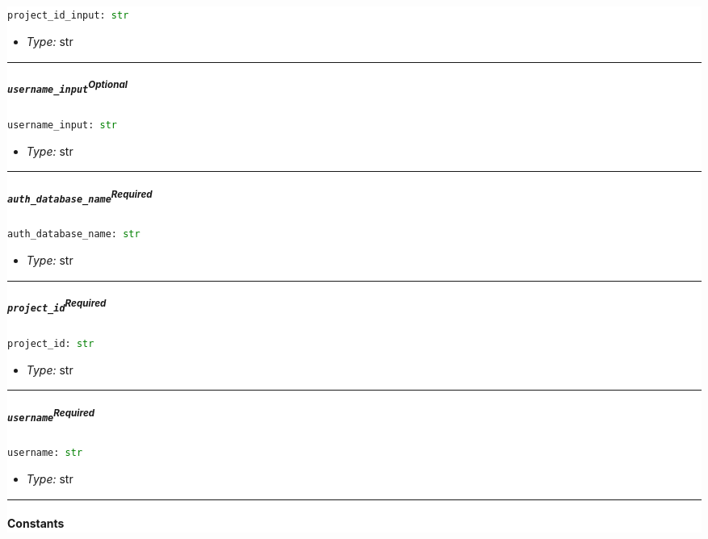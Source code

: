 ```python
project_id_input: str
```

- *Type:* str

---

##### `username_input`<sup>Optional</sup> <a name="username_input" id="@cdktf/provider-mongodbatlas.dataMongodbatlasDatabaseUser.DataMongodbatlasDatabaseUser.property.usernameInput"></a>

```python
username_input: str
```

- *Type:* str

---

##### `auth_database_name`<sup>Required</sup> <a name="auth_database_name" id="@cdktf/provider-mongodbatlas.dataMongodbatlasDatabaseUser.DataMongodbatlasDatabaseUser.property.authDatabaseName"></a>

```python
auth_database_name: str
```

- *Type:* str

---

##### `project_id`<sup>Required</sup> <a name="project_id" id="@cdktf/provider-mongodbatlas.dataMongodbatlasDatabaseUser.DataMongodbatlasDatabaseUser.property.projectId"></a>

```python
project_id: str
```

- *Type:* str

---

##### `username`<sup>Required</sup> <a name="username" id="@cdktf/provider-mongodbatlas.dataMongodbatlasDatabaseUser.DataMongodbatlasDatabaseUser.property.username"></a>

```python
username: str
```

- *Type:* str

---

#### Constants <a name="Constants" id="Constants"></a>
